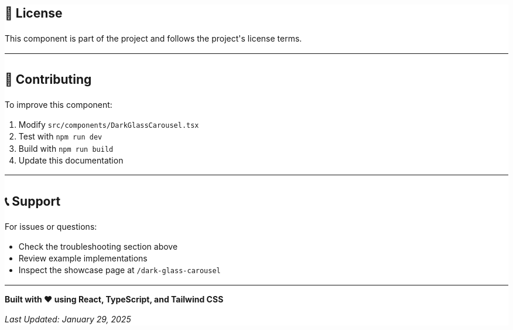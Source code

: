 
## 📄 License

This component is part of the project and follows the project's license terms.

---

## 🤝 Contributing

To improve this component:

1. Modify `src/components/DarkGlassCarousel.tsx`
2. Test with `npm run dev`
3. Build with `npm run build`
4. Update this documentation

---

## 📞 Support

For issues or questions:
- Check the troubleshooting section above
- Review example implementations
- Inspect the showcase page at `/dark-glass-carousel`

---

**Built with ❤️ using React, TypeScript, and Tailwind CSS**

*Last Updated: January 29, 2025*
